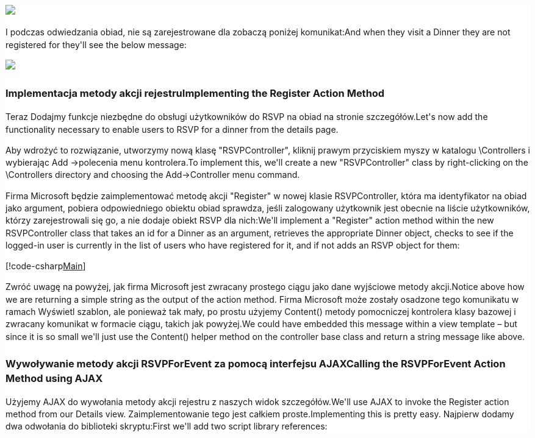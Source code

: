 ![](use-ajax-to-deliver-dynamic-updates/_static/image2.png)

<span data-ttu-id="5a3ea-119">I podczas odwiedzania obiad, nie są zarejestrowane dla zobaczą poniżej komunikat:</span><span class="sxs-lookup"><span data-stu-id="5a3ea-119">And when they visit a Dinner they are not registered for they'll see the below message:</span></span>

![](use-ajax-to-deliver-dynamic-updates/_static/image3.png)

### <a name="implementing-the-register-action-method"></a><span data-ttu-id="5a3ea-120">Implementacja metody akcji rejestru</span><span class="sxs-lookup"><span data-stu-id="5a3ea-120">Implementing the Register Action Method</span></span>

<span data-ttu-id="5a3ea-121">Teraz Dodajmy funkcje niezbędne do obsługi użytkowników do RSVP na obiad na stronie szczegółów.</span><span class="sxs-lookup"><span data-stu-id="5a3ea-121">Let's now add the functionality necessary to enable users to RSVP for a dinner from the details page.</span></span>

<span data-ttu-id="5a3ea-122">Aby wdrożyć to rozwiązanie, utworzymy nową klasę "RSVPController", kliknij prawym przyciskiem myszy w katalogu \Controllers i wybierając Add -&gt;polecenia menu kontrolera.</span><span class="sxs-lookup"><span data-stu-id="5a3ea-122">To implement this, we'll create a new "RSVPController" class by right-clicking on the \Controllers directory and choosing the Add-&gt;Controller menu command.</span></span>

<span data-ttu-id="5a3ea-123">Firma Microsoft będzie zaimplementować metodę akcji "Register" w nowej klasie RSVPController, która ma identyfikator na obiad jako argument, pobiera odpowiedniego obiektu obiad sprawdza, jeśli zalogowany użytkownik jest obecnie na liście użytkowników, którzy zarejestrowali się go, a nie dodaje obiekt RSVP dla nich:</span><span class="sxs-lookup"><span data-stu-id="5a3ea-123">We'll implement a "Register" action method within the new RSVPController class that takes an id for a Dinner as an argument, retrieves the appropriate Dinner object, checks to see if the logged-in user is currently in the list of users who have registered for it, and if not adds an RSVP object for them:</span></span>

[!code-csharp[Main](use-ajax-to-deliver-dynamic-updates/samples/sample4.cs)]

<span data-ttu-id="5a3ea-124">Zwróć uwagę na powyżej, jak firma Microsoft jest zwracany prostego ciągu jako dane wyjściowe metody akcji.</span><span class="sxs-lookup"><span data-stu-id="5a3ea-124">Notice above how we are returning a simple string as the output of the action method.</span></span> <span data-ttu-id="5a3ea-125">Firma Microsoft może zostały osadzone tego komunikatu w ramach Wyświetl szablon, ale ponieważ tak mały, po prostu użyjemy Content() metody pomocniczej kontrolera klasy bazowej i zwracany komunikat w formacie ciągu, takich jak powyżej.</span><span class="sxs-lookup"><span data-stu-id="5a3ea-125">We could have embedded this message within a view template – but since it is so small we'll just use the Content() helper method on the controller base class and return a string message like above.</span></span>

### <a name="calling-the-rsvpforevent-action-method-using-ajax"></a><span data-ttu-id="5a3ea-126">Wywoływanie metody akcji RSVPForEvent za pomocą interfejsu AJAX</span><span class="sxs-lookup"><span data-stu-id="5a3ea-126">Calling the RSVPForEvent Action Method using AJAX</span></span>

<span data-ttu-id="5a3ea-127">Użyjemy AJAX do wywołania metody akcji rejestru z naszych widok szczegółów.</span><span class="sxs-lookup"><span data-stu-id="5a3ea-127">We'll use AJAX to invoke the Register action method from our Details view.</span></span> <span data-ttu-id="5a3ea-128">Zaimplementowanie tego jest całkiem proste.</span><span class="sxs-lookup"><span data-stu-id="5a3ea-128">Implementing this is pretty easy.</span></span> <span data-ttu-id="5a3ea-129">Najpierw dodamy dwa odwołania do biblioteki skryptu:</span><span class="sxs-lookup"><span data-stu-id="5a3ea-129">First we'll add two script library references:</span></span>
